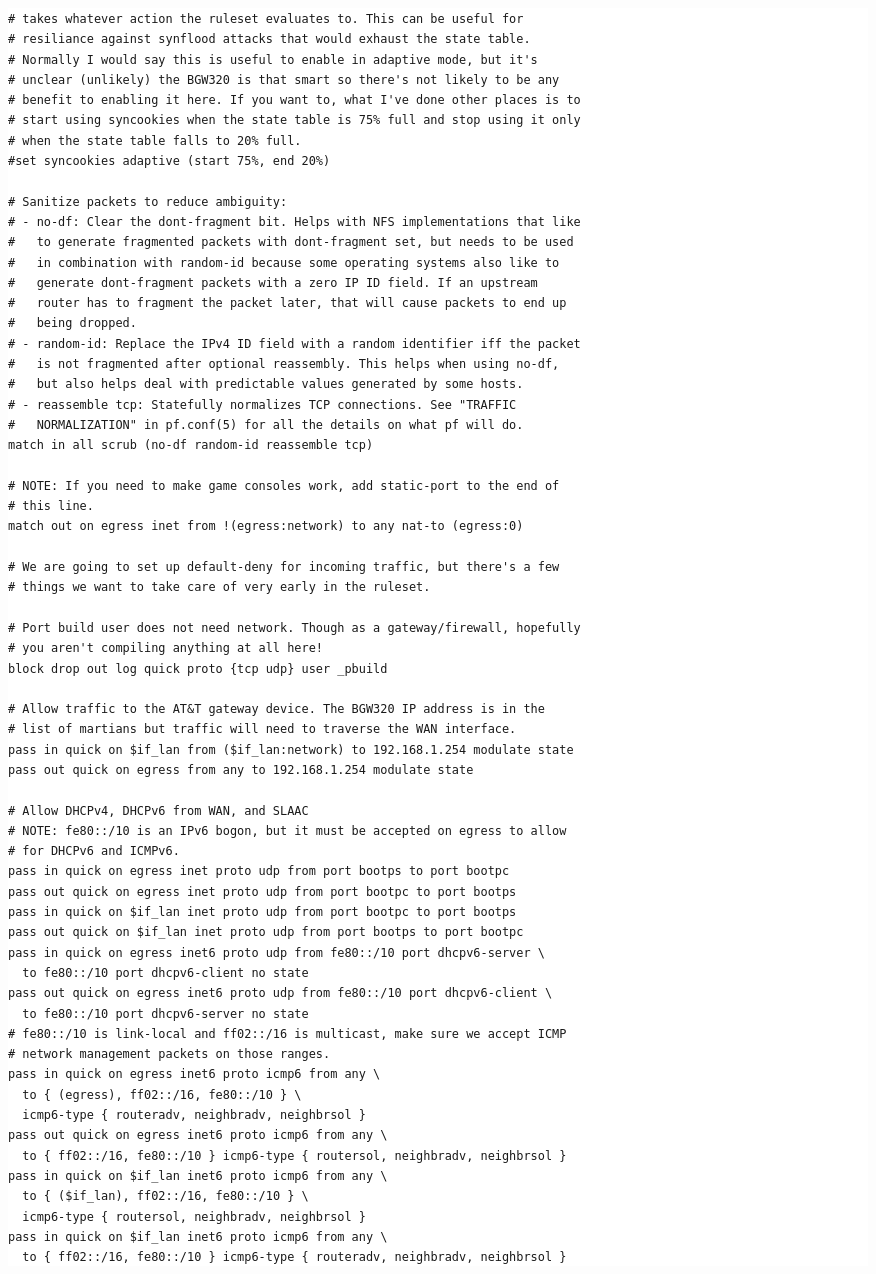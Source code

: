 ```pf
# takes whatever action the ruleset evaluates to. This can be useful for
# resiliance against synflood attacks that would exhaust the state table.
# Normally I would say this is useful to enable in adaptive mode, but it's
# unclear (unlikely) the BGW320 is that smart so there's not likely to be any
# benefit to enabling it here. If you want to, what I've done other places is to
# start using syncookies when the state table is 75% full and stop using it only
# when the state table falls to 20% full.
#set syncookies adaptive (start 75%, end 20%)

# Sanitize packets to reduce ambiguity:
# - no-df: Clear the dont-fragment bit. Helps with NFS implementations that like
#   to generate fragmented packets with dont-fragment set, but needs to be used
#   in combination with random-id because some operating systems also like to
#   generate dont-fragment packets with a zero IP ID field. If an upstream
#   router has to fragment the packet later, that will cause packets to end up
#   being dropped.
# - random-id: Replace the IPv4 ID field with a random identifier iff the packet
#   is not fragmented after optional reassembly. This helps when using no-df,
#   but also helps deal with predictable values generated by some hosts.
# - reassemble tcp: Statefully normalizes TCP connections. See "TRAFFIC
#   NORMALIZATION" in pf.conf(5) for all the details on what pf will do.
match in all scrub (no-df random-id reassemble tcp)

# NOTE: If you need to make game consoles work, add static-port to the end of
# this line.
match out on egress inet from !(egress:network) to any nat-to (egress:0)

# We are going to set up default-deny for incoming traffic, but there's a few
# things we want to take care of very early in the ruleset.

# Port build user does not need network. Though as a gateway/firewall, hopefully
# you aren't compiling anything at all here!
block drop out log quick proto {tcp udp} user _pbuild

# Allow traffic to the AT&T gateway device. The BGW320 IP address is in the
# list of martians but traffic will need to traverse the WAN interface.
pass in quick on $if_lan from ($if_lan:network) to 192.168.1.254 modulate state
pass out quick on egress from any to 192.168.1.254 modulate state

# Allow DHCPv4, DHCPv6 from WAN, and SLAAC
# NOTE: fe80::/10 is an IPv6 bogon, but it must be accepted on egress to allow
# for DHCPv6 and ICMPv6.
pass in quick on egress inet proto udp from port bootps to port bootpc
pass out quick on egress inet proto udp from port bootpc to port bootps
pass in quick on $if_lan inet proto udp from port bootpc to port bootps
pass out quick on $if_lan inet proto udp from port bootps to port bootpc
pass in quick on egress inet6 proto udp from fe80::/10 port dhcpv6-server \
  to fe80::/10 port dhcpv6-client no state
pass out quick on egress inet6 proto udp from fe80::/10 port dhcpv6-client \
  to fe80::/10 port dhcpv6-server no state
# fe80::/10 is link-local and ff02::/16 is multicast, make sure we accept ICMP
# network management packets on those ranges.
pass in quick on egress inet6 proto icmp6 from any \
  to { (egress), ff02::/16, fe80::/10 } \
  icmp6-type { routeradv, neighbradv, neighbrsol }
pass out quick on egress inet6 proto icmp6 from any \
  to { ff02::/16, fe80::/10 } icmp6-type { routersol, neighbradv, neighbrsol }
pass in quick on $if_lan inet6 proto icmp6 from any \
  to { ($if_lan), ff02::/16, fe80::/10 } \
  icmp6-type { routersol, neighbradv, neighbrsol }
pass in quick on $if_lan inet6 proto icmp6 from any \
  to { ff02::/16, fe80::/10 } icmp6-type { routeradv, neighbradv, neighbrsol }

```